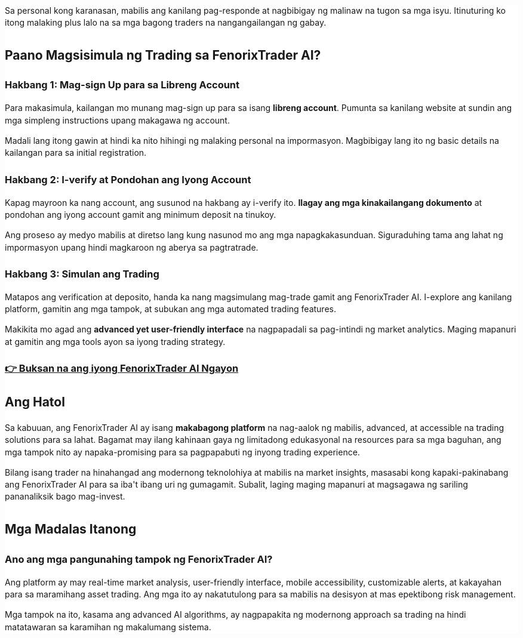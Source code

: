 Sa personal kong karanasan, mabilis ang kanilang pag-responde at nagbibigay ng malinaw na tugon sa mga isyu. Itinuturing ko itong malaking plus lalo na sa mga bagong traders na nangangailangan ng gabay.

## Paano Magsisimula ng Trading sa FenorixTrader AI?  

### Hakbang 1: Mag-sign Up para sa Libreng Account  
Para makasimula, kailangan mo munang mag-sign up para sa isang **libreng account**. Pumunta sa kanilang website at sundin ang mga simpleng instructions upang makagawa ng account.  

Madali lang itong gawin at hindi ka nito hihingi ng malaking personal na impormasyon. Magbibigay lang ito ng basic details na kailangan para sa initial registration.

### Hakbang 2: I-verify at Pondohan ang Iyong Account  
Kapag mayroon ka nang account, ang susunod na hakbang ay i-verify ito. **Ilagay ang mga kinakailangang dokumento** at pondohan ang iyong account gamit ang minimum deposit na tinukoy.  

Ang proseso ay medyo mabilis at diretso lang kung nasunod mo ang mga napagkakasunduan. Siguraduhing tama ang lahat ng impormasyon upang hindi magkaroon ng aberya sa pagtratrade.

### Hakbang 3: Simulan ang Trading  
Matapos ang verification at deposito, handa ka nang magsimulang mag-trade gamit ang FenorixTrader AI. I-explore ang kanilang platform, gamitin ang mga tampok, at subukan ang mga automated trading features.  

Makikita mo agad ang **advanced yet user-friendly interface** na nagpapadali sa pag-intindi ng market analytics. Maging mapanuri at gamitin ang mga tools ayon sa iyong trading strategy.

### [👉 Buksan na ang iyong FenorixTrader AI Ngayon](https://bitwander.org/fenorixtrader-ai/)
## Ang Hatol  
Sa kabuuan, ang FenorixTrader AI ay isang **makabagong platform** na nag-aalok ng mabilis, advanced, at accessible na trading solutions para sa lahat. Bagamat may ilang kahinaan gaya ng limitadong edukasyonal na resources para sa mga baguhan, ang mga tampok nito ay napaka-promising para sa pagpapabuti ng inyong trading experience.  

Bilang isang trader na hinahangad ang modernong teknolohiya at mabilis na market insights, masasabi kong kapaki-pakinabang ang FenorixTrader AI para sa iba't ibang uri ng gumagamit. Subalit, laging maging mapanuri at magsagawa ng sariling pananaliksik bago mag-invest.

## Mga Madalas Itanong  

### Ano ang mga pangunahing tampok ng FenorixTrader AI?  
Ang platform ay may real-time market analysis, user-friendly interface, mobile accessibility, customizable alerts, at kakayahan para sa maramihang asset trading. Ang mga ito ay nakatutulong para sa mabilis na desisyon at mas epektibong risk management.  

Mga tampok na ito, kasama ang advanced AI algorithms, ay nagpapakita ng modernong approach sa trading na hindi matatawaran sa karamihan ng makalumang sistema.

